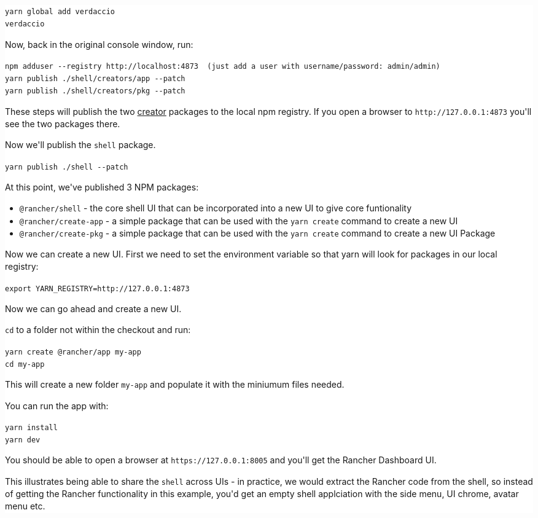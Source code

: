 ```
yarn global add verdaccio
verdaccio
```

Now, back in the original console window, run:

```
npm adduser --registry http://localhost:4873  (just add a user with username/password: admin/admin)
yarn publish ./shell/creators/app --patch
yarn publish ./shell/creators/pkg --patch
```

These steps will publish the two [creator](https://classic.yarnpkg.com/en/docs/cli/create) packages to the local npm registry. If you open a browser to `http://127.0.0.1:4873` you'll see the two packages there.

Now we'll publish the `shell` package.

```
yarn publish ./shell --patch
```

At this point, we've published 3 NPM packages:

- `@rancher/shell` - the core shell UI that can be incorporated into a new UI to give core funtionality
- `@rancher/create-app` - a simple package that can be used with the `yarn create` command to create a new UI
- `@rancher/create-pkg` - a simple package that can be used with the `yarn create` command to create a new UI Package

Now we can create a new UI. First we need to set the environment variable so that yarn will look for packages in our local registry:

```
export YARN_REGISTRY=http://127.0.0.1:4873
```

Now we can go ahead and create a new UI.

`cd` to a folder not within the checkout and run:

```
yarn create @rancher/app my-app
cd my-app
```

This will create a new folder `my-app` and populate it with the miniumum files needed.

You can run the app with:

```
yarn install
yarn dev
```

You should be able to open a browser at `https://127.0.0.1:8005` and you'll get the Rancher Dashboard UI.

This illustrates being able to share the `shell` across UIs - in practice, we would extract the Rancher code from the shell, so instead of getting the Rancher
functionality in this example, you'd get an empty shell applciation with the side menu, UI chrome, avatar menu etc.

